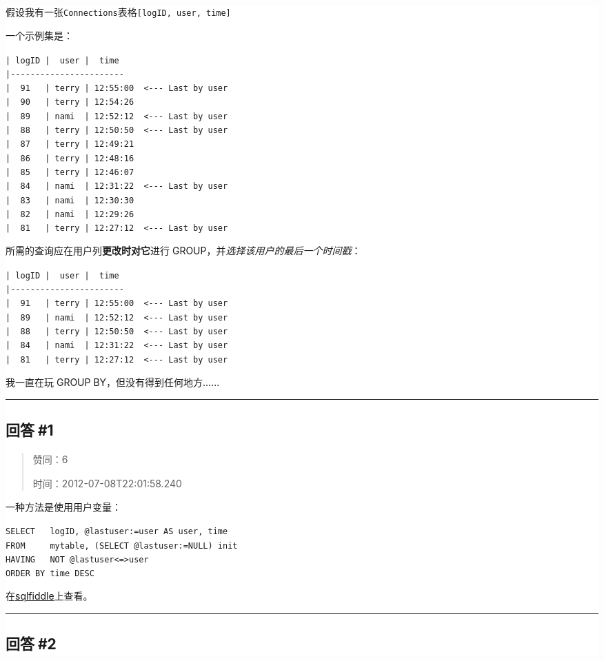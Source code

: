 假设我有一张`Connections`表格`[logID, user, time]`

一个示例集是：

```
| logID |  user |  time 
|-----------------------
|  91   | terry | 12:55:00  <--- Last by user
|  90   | terry | 12:54:26
|  89   | nami  | 12:52:12  <--- Last by user
|  88   | terry | 12:50:50  <--- Last by user
|  87   | terry | 12:49:21
|  86   | terry | 12:48:16
|  85   | terry | 12:46:07
|  84   | nami  | 12:31:22  <--- Last by user
|  83   | nami  | 12:30:30
|  82   | nami  | 12:29:26 
|  81   | terry | 12:27:12  <--- Last by user 
```

所需的查询应在用户列**更改时对它**进行 GROUP，并*选择该用户的最后一个时间戳*：

```
| logID |  user |  time 
|-----------------------
|  91   | terry | 12:55:00  <--- Last by user
|  89   | nami  | 12:52:12  <--- Last by user
|  88   | terry | 12:50:50  <--- Last by user
|  84   | nami  | 12:31:22  <--- Last by user
|  81   | terry | 12:27:12  <--- Last by user 
```

我一直在玩 GROUP BY，但没有得到任何地方......

* * *

## 回答 #1

> 赞同：6
> 
> 时间：2012-07-08T22:01:58.240

一种方法是使用用户变量：

```
SELECT   logID, @lastuser:=user AS user, time
FROM     mytable, (SELECT @lastuser:=NULL) init
HAVING   NOT @lastuser<=>user
ORDER BY time DESC 
```

在[sqlfiddle](http://sqlfiddle.com/#!2/fe097/1/0)上查看。

* * *

## 回答 #2
